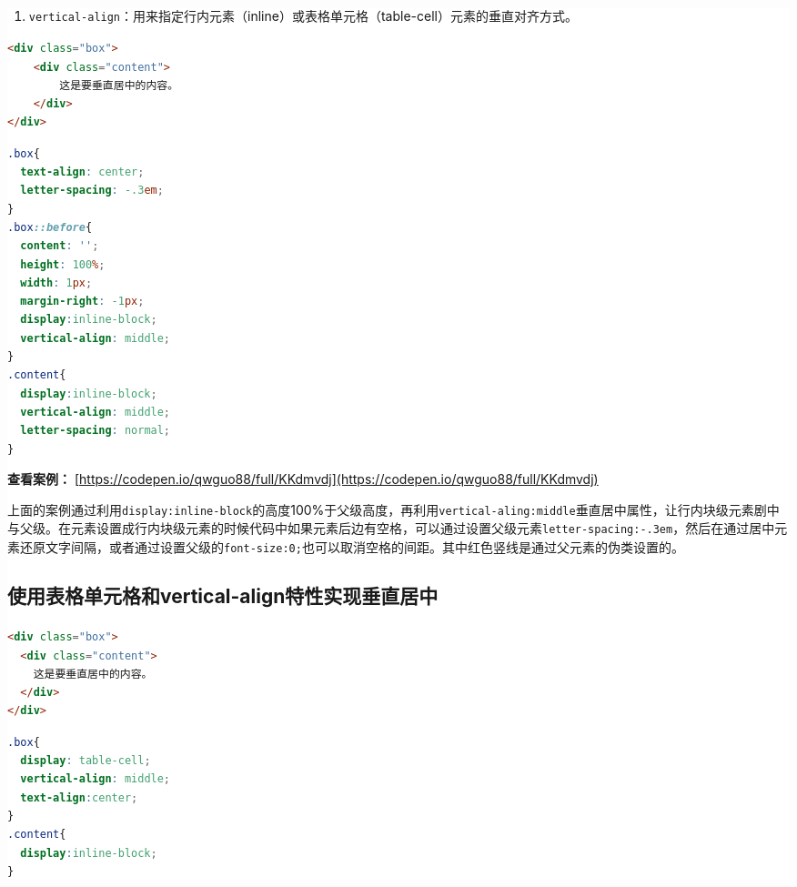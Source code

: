 1. `vertical-align`：用来指定行内元素（inline）或表格单元格（table-cell）元素的垂直对齐方式。

```html
<div class="box">
    <div class="content">
        这是要垂直居中的内容。
    </div>
</div>
```

```css
.box{
  text-align: center;
  letter-spacing: -.3em;
}
.box::before{
  content: '';
  height: 100%;
  width: 1px;
  margin-right: -1px;
  display:inline-block;
  vertical-align: middle;
}
.content{
  display:inline-block;
  vertical-align: middle;
  letter-spacing: normal;
}
```

**查看案例：** [https://codepen.io/qwguo88/full/KKdmvdj](https://codepen.io/qwguo88/full/KKdmvdj)

<iframe height="500" style="width: 100%;" scrolling="no" title="vertical-middle-inline-block" src="https://codepen.io/qwguo88/embed/KKdmvdj?height=500&theme-id=30742&default-tab=result" frameborder="no" allowtransparency="true" allowfullscreen="true" loading="lazy">
  See the Pen <a href='https://codepen.io/qwguo88/pen/KKdmvdj'>vertical-middle-inline-block</a> by qwguo
  (<a href='https://codepen.io/qwguo88'>@qwguo88</a>) on <a href='https://codepen.io'>CodePen</a>.
</iframe>



上面的案例通过利用`display:inline-block`的高度100%于父级高度，再利用`vertical-aling:middle`垂直居中属性，让行内块级元素剧中与父级。在元素设置成行内块级元素的时候代码中如果元素后边有空格，可以通过设置父级元素`letter-spacing:-.3em`，然后在通过居中元素还原文字间隔，或者通过设置父级的`font-size:0;`也可以取消空格的间距。其中红色竖线是通过父元素的伪类设置的。


## 使用表格单元格和vertical-align特性实现垂直居中

```html
<div class="box">
  <div class="content">
    这是要垂直居中的内容。
  </div>
</div>
```
```css
.box{
  display: table-cell;
  vertical-align: middle;
  text-align:center;
}
.content{
  display:inline-block;
}
```
